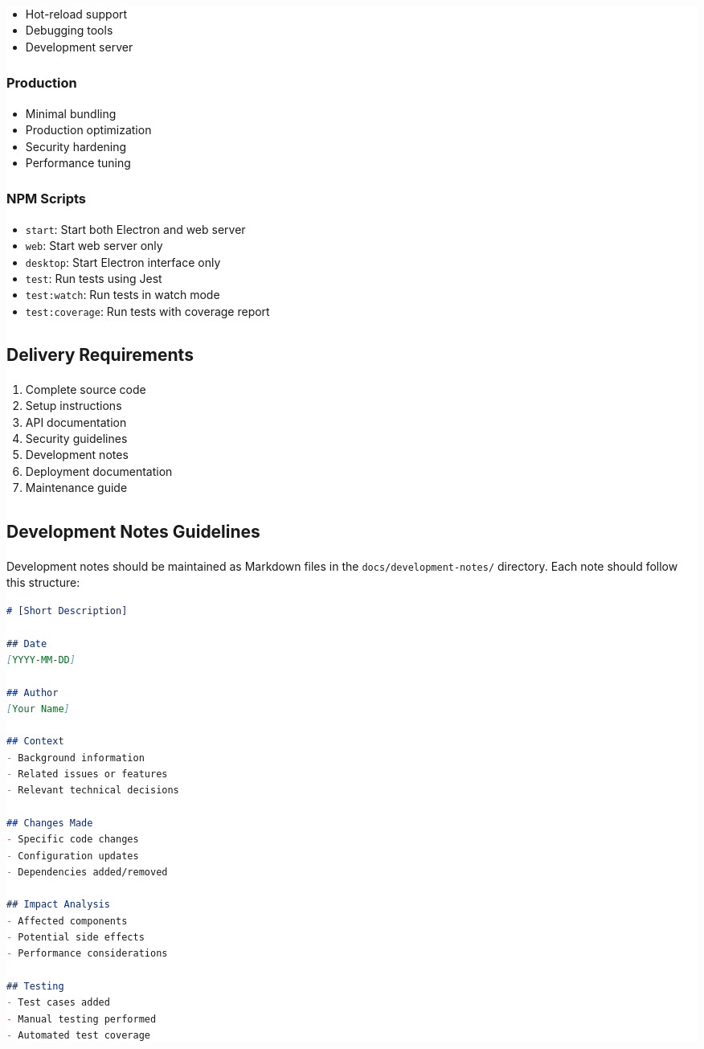 - Hot-reload support
- Debugging tools
- Development server

### Production

- Minimal bundling
- Production optimization
- Security hardening
- Performance tuning

### NPM Scripts

- `start`: Start both Electron and web server
- `web`: Start web server only
- `desktop`: Start Electron interface only
- `test`: Run tests using Jest
- `test:watch`: Run tests in watch mode
- `test:coverage`: Run tests with coverage report

## Delivery Requirements

1. Complete source code
2. Setup instructions
3. API documentation
4. Security guidelines
5. Development notes
6. Deployment documentation
7. Maintenance guide

## Development Notes Guidelines

Development notes should be maintained as Markdown files in the `docs/development-notes/` directory. Each note should follow this structure:

```markdown
# [Short Description]

## Date
[YYYY-MM-DD]

## Author
[Your Name]

## Context
- Background information
- Related issues or features
- Relevant technical decisions

## Changes Made
- Specific code changes
- Configuration updates
- Dependencies added/removed

## Impact Analysis
- Affected components
- Potential side effects
- Performance considerations

## Testing
- Test cases added
- Manual testing performed
- Automated test coverage

```